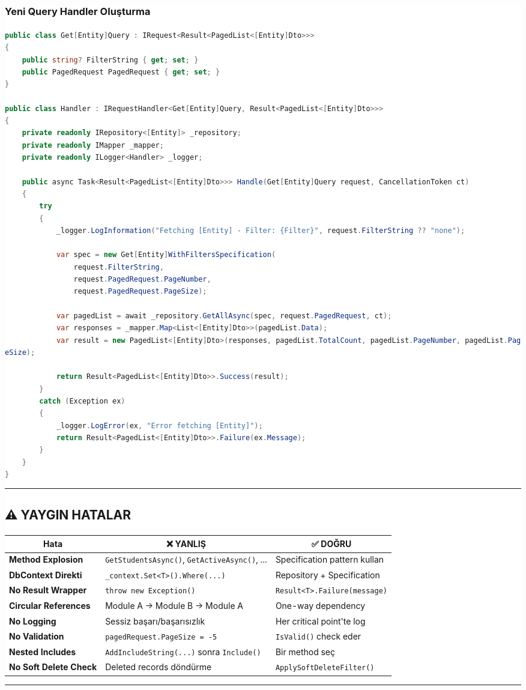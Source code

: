 ### **Yeni Query Handler Oluşturma**
```csharp
public class Get[Entity]Query : IRequest<Result<PagedList<[Entity]Dto>>>
{
    public string? FilterString { get; set; }
    public PagedRequest PagedRequest { get; set; }
}

public class Handler : IRequestHandler<Get[Entity]Query, Result<PagedList<[Entity]Dto>>>
{
    private readonly IRepository<[Entity]> _repository;
    private readonly IMapper _mapper;
    private readonly ILogger<Handler> _logger;

    public async Task<Result<PagedList<[Entity]Dto>>> Handle(Get[Entity]Query request, CancellationToken ct)
    {
        try
        {
            _logger.LogInformation("Fetching [Entity] - Filter: {Filter}", request.FilterString ?? "none");

            var spec = new Get[Entity]WithFiltersSpecification(
                request.FilterString,
                request.PagedRequest.PageNumber,
                request.PagedRequest.PageSize);

            var pagedList = await _repository.GetAllAsync(spec, request.PagedRequest, ct);
            var responses = _mapper.Map<List<[Entity]Dto>>(pagedList.Data);
            var result = new PagedList<[Entity]Dto>(responses, pagedList.TotalCount, pagedList.PageNumber, pagedList.PageSize);

            return Result<PagedList<[Entity]Dto>>.Success(result);
        }
        catch (Exception ex)
        {
            _logger.LogError(ex, "Error fetching [Entity]");
            return Result<PagedList<[Entity]Dto>>.Failure(ex.Message);
        }
    }
}
```

---

## ⚠️ YAYGIN HATALAR

| Hata | ❌ YANLIŞ | ✅ DOĞRU |
|------|----------|---------|
| **Method Explosion** | `GetStudentsAsync()`, `GetActiveAsync()`, ... | Specification pattern kullan |
| **DbContext Direkti** | `_context.Set<T>().Where(...)` | Repository + Specification |
| **No Result Wrapper** | `throw new Exception()` | `Result<T>.Failure(message)` |
| **Circular References** | Module A → Module B → Module A | One-way dependency |
| **No Logging** | Sessiz başarı/başarısızlık | Her critical point'te log |
| **No Validation** | `pagedRequest.PageSize = -5` | `IsValid()` check eder |
| **Nested Includes** | `AddIncludeString(...)` sonra `Include()` | Bir method seç |
| **No Soft Delete Check** | Deleted records döndürme | `ApplySoftDeleteFilter()` |

---